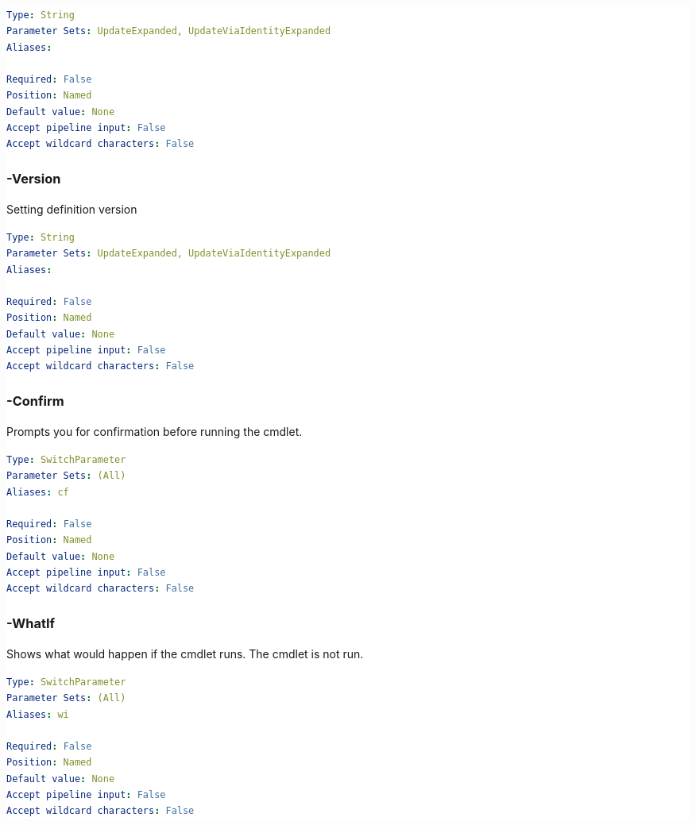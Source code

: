 ```yaml
Type: String
Parameter Sets: UpdateExpanded, UpdateViaIdentityExpanded
Aliases:

Required: False
Position: Named
Default value: None
Accept pipeline input: False
Accept wildcard characters: False
```

### -Version
Setting definition version

```yaml
Type: String
Parameter Sets: UpdateExpanded, UpdateViaIdentityExpanded
Aliases:

Required: False
Position: Named
Default value: None
Accept pipeline input: False
Accept wildcard characters: False
```

### -Confirm
Prompts you for confirmation before running the cmdlet.

```yaml
Type: SwitchParameter
Parameter Sets: (All)
Aliases: cf

Required: False
Position: Named
Default value: None
Accept pipeline input: False
Accept wildcard characters: False
```

### -WhatIf
Shows what would happen if the cmdlet runs.
The cmdlet is not run.

```yaml
Type: SwitchParameter
Parameter Sets: (All)
Aliases: wi

Required: False
Position: Named
Default value: None
Accept pipeline input: False
Accept wildcard characters: False
```
